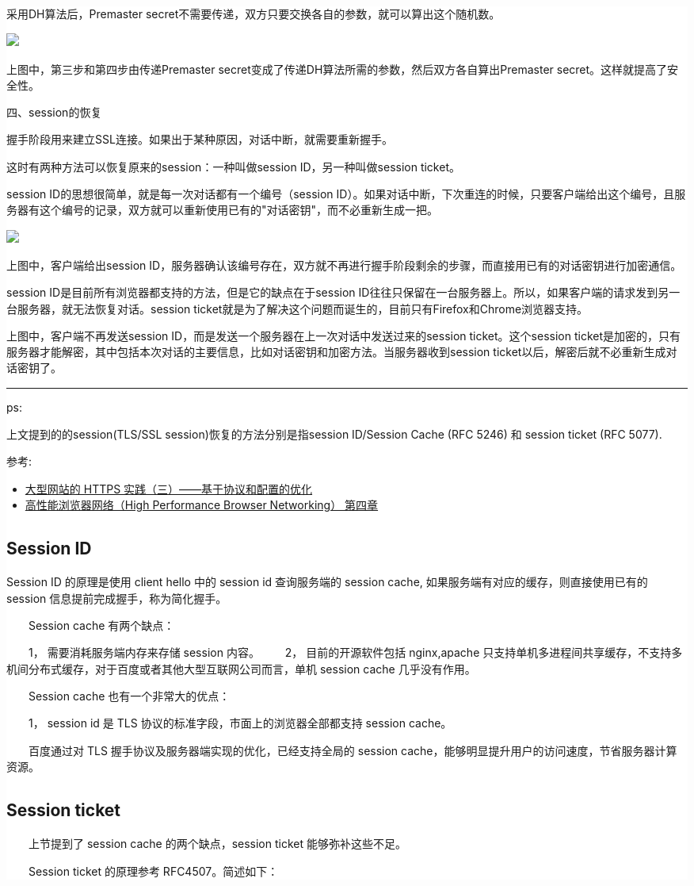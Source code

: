 采用DH算法后，Premaster secret不需要传递，双方只要交换各自的参数，就可以算出这个随机数。

![](img/2015_05_23_011_004.png)

上图中，第三步和第四步由传递Premaster secret变成了传递DH算法所需的参数，然后双方各自算出Premaster secret。这样就提高了安全性。

四、session的恢复

握手阶段用来建立SSL连接。如果出于某种原因，对话中断，就需要重新握手。

这时有两种方法可以恢复原来的session：一种叫做session ID，另一种叫做session ticket。

session ID的思想很简单，就是每一次对话都有一个编号（session ID）。如果对话中断，下次重连的时候，只要客户端给出这个编号，且服务器有这个编号的记录，双方就可以重新使用已有的"对话密钥"，而不必重新生成一把。

![](img/2015_05_23_011_005.png)

上图中，客户端给出session ID，服务器确认该编号存在，双方就不再进行握手阶段剩余的步骤，而直接用已有的对话密钥进行加密通信。

session ID是目前所有浏览器都支持的方法，但是它的缺点在于session ID往往只保留在一台服务器上。所以，如果客户端的请求发到另一台服务器，就无法恢复对话。session ticket就是为了解决这个问题而诞生的，目前只有Firefox和Chrome浏览器支持。

上图中，客户端不再发送session ID，而是发送一个服务器在上一次对话中发送过来的session ticket。这个session ticket是加密的，只有服务器才能解密，其中包括本次对话的主要信息，比如对话密钥和加密方法。当服务器收到session ticket以后，解密后就不必重新生成对话密钥了。

---
ps:

上文提到的的session(TLS/SSL session)恢复的方法分别是指session ID/Session Cache (RFC 5246) 和 session ticket (RFC 5077).

参考:

- [大型网站的 HTTPS 实践（三）——基于协议和配置的优化](http://op.baidu.com/2015/04/https-s01a03/)
- [高性能浏览器网络（High Performance Browser Networking） 第四章](http://blog.csdn.net/xingtian713/article/details/11953057)

## Session ID

Session ID 的原理是使用 client hello 中的 session id 查询服务端的 session cache, 如果服务端有对应的缓存，则直接使用已有的 session 信息提前完成握手，称为简化握手。

　　Session cache 有两个缺点：

　　1， 需要消耗服务端内存来存储 session 内容。
　　2， 目前的开源软件包括 nginx,apache 只支持单机多进程间共享缓存，不支持多机间分布式缓存，对于百度或者其他大型互联网公司而言，单机 session cache 几乎没有作用。

　　Session cache 也有一个非常大的优点：

　　1， session id 是 TLS 协议的标准字段，市面上的浏览器全部都支持 session cache。

　　百度通过对 TLS 握手协议及服务器端实现的优化，已经支持全局的 session cache，能够明显提升用户的访问速度，节省服务器计算资源。

## Session ticket

　　上节提到了 session cache 的两个缺点，session ticket 能够弥补这些不足。

　　Session ticket 的原理参考 RFC4507。简述如下：
